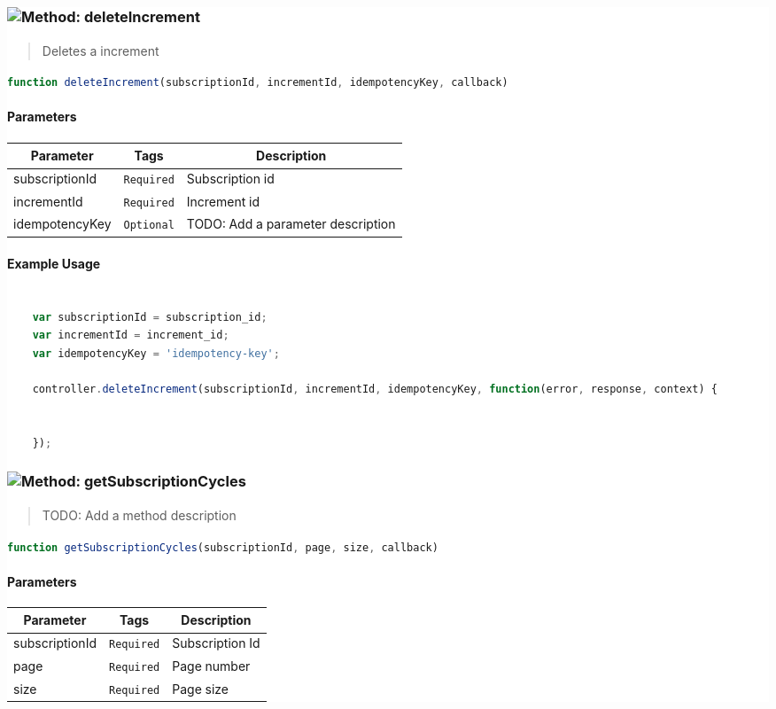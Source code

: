 

### <a name="delete_increment"></a>![Method: ](https://apidocs.io/img/method.png ".SubscriptionsController.deleteIncrement") deleteIncrement

> Deletes a increment


```javascript
function deleteIncrement(subscriptionId, incrementId, idempotencyKey, callback)
```
#### Parameters

| Parameter | Tags | Description |
|-----------|------|-------------|
| subscriptionId |  ``` Required ```  | Subscription id |
| incrementId |  ``` Required ```  | Increment id |
| idempotencyKey |  ``` Optional ```  | TODO: Add a parameter description |



#### Example Usage

```javascript

    var subscriptionId = subscription_id;
    var incrementId = increment_id;
    var idempotencyKey = 'idempotency-key';

    controller.deleteIncrement(subscriptionId, incrementId, idempotencyKey, function(error, response, context) {

    
    });
```



### <a name="get_subscription_cycles"></a>![Method: ](https://apidocs.io/img/method.png ".SubscriptionsController.getSubscriptionCycles") getSubscriptionCycles

> TODO: Add a method description


```javascript
function getSubscriptionCycles(subscriptionId, page, size, callback)
```
#### Parameters

| Parameter | Tags | Description |
|-----------|------|-------------|
| subscriptionId |  ``` Required ```  | Subscription Id |
| page |  ``` Required ```  | Page number |
| size |  ``` Required ```  | Page size |
